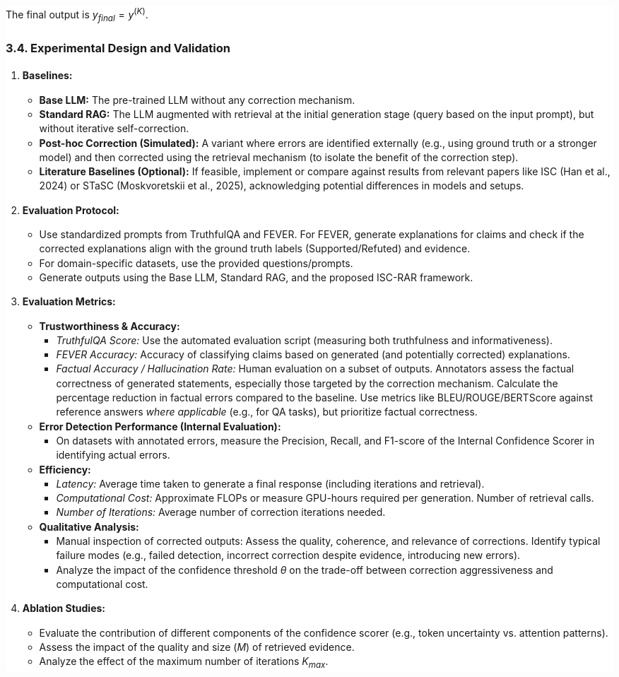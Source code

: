 The final output is $y_{final} = y^{(K)}$.

### 3.4. Experimental Design and Validation

1.  **Baselines:**
    *   **Base LLM:** The pre-trained LLM without any correction mechanism.
    *   **Standard RAG:** The LLM augmented with retrieval at the initial generation stage (query based on the input prompt), but without iterative self-correction.
    *   **Post-hoc Correction (Simulated):** A variant where errors are identified externally (e.g., using ground truth or a stronger model) and then corrected using the retrieval mechanism (to isolate the benefit of the correction step).
    *   **Literature Baselines (Optional):** If feasible, implement or compare against results from relevant papers like ISC (Han et al., 2024) or STaSC (Moskvoretskii et al., 2025), acknowledging potential differences in models and setups.

2.  **Evaluation Protocol:**
    *   Use standardized prompts from TruthfulQA and FEVER. For FEVER, generate explanations for claims and check if the corrected explanations align with the ground truth labels (Supported/Refuted) and evidence.
    *   For domain-specific datasets, use the provided questions/prompts.
    *   Generate outputs using the Base LLM, Standard RAG, and the proposed ISC-RAR framework.

3.  **Evaluation Metrics:**
    *   **Trustworthiness & Accuracy:**
        *   *TruthfulQA Score:* Use the automated evaluation script (measuring both truthfulness and informativeness).
        *   *FEVER Accuracy:* Accuracy of classifying claims based on generated (and potentially corrected) explanations.
        *   *Factual Accuracy / Hallucination Rate:* Human evaluation on a subset of outputs. Annotators assess the factual correctness of generated statements, especially those targeted by the correction mechanism. Calculate the percentage reduction in factual errors compared to the baseline. Use metrics like BLEU/ROUGE/BERTScore against reference answers *where applicable* (e.g., for QA tasks), but prioritize factual correctness.
    *   **Error Detection Performance (Internal Evaluation):**
        *   On datasets with annotated errors, measure the Precision, Recall, and F1-score of the Internal Confidence Scorer in identifying actual errors.
    *   **Efficiency:**
        *   *Latency:* Average time taken to generate a final response (including iterations and retrieval).
        *   *Computational Cost:* Approximate FLOPs or measure GPU-hours required per generation. Number of retrieval calls.
        *   *Number of Iterations:* Average number of correction iterations needed.
    *   **Qualitative Analysis:**
        *   Manual inspection of corrected outputs: Assess the quality, coherence, and relevance of corrections. Identify typical failure modes (e.g., failed detection, incorrect correction despite evidence, introducing new errors).
        *   Analyze the impact of the confidence threshold $\theta$ on the trade-off between correction aggressiveness and computational cost.

4.  **Ablation Studies:**
    *   Evaluate the contribution of different components of the confidence scorer (e.g., token uncertainty vs. attention patterns).
    *   Assess the impact of the quality and size ($M$) of retrieved evidence.
    *   Analyze the effect of the maximum number of iterations $K_{max}$.
